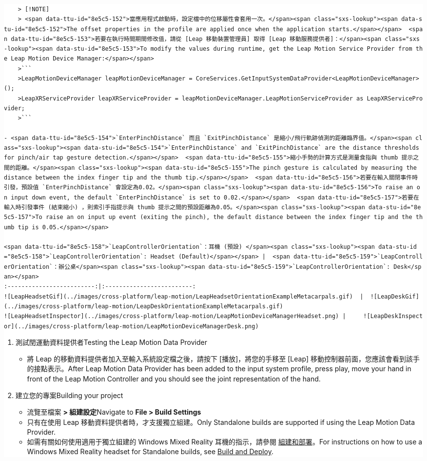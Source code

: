         > [!NOTE]
        > <span data-ttu-id="8e5c5-152">當應用程式啟動時，設定檔中的位移屬性會套用一次。</span><span class="sxs-lookup"><span data-stu-id="8e5c5-152">The offset properties in the profile are applied once when the application starts.</span></span>  <span data-ttu-id="8e5c5-153">若要在執行時間期間修改值，請從 [Leap 移動裝置管理員] 取得 [Leap 移動服務提供者]：</span><span class="sxs-lookup"><span data-stu-id="8e5c5-153">To modify the values during runtime, get the Leap Motion Service Provider from the Leap Motion Device Manager:</span></span>
        >```
        >LeapMotionDeviceManager leapMotionDeviceManager = CoreServices.GetInputSystemDataProvider<LeapMotionDeviceManager>();
        >LeapXRServiceProvider leapXRServiceProvider = leapMotionDeviceManager.LeapMotionServiceProvider as LeapXRServiceProvider; 
        >```

    - <span data-ttu-id="8e5c5-154">`EnterPinchDistance` 而且 `ExitPinchDistance` 是縮小/飛行軌跡偵測的距離臨界值。</span><span class="sxs-lookup"><span data-stu-id="8e5c5-154">`EnterPinchDistance` and `ExitPinchDistance` are the distance thresholds for pinch/air tap gesture detection.</span></span>  <span data-ttu-id="8e5c5-155">縮小手勢的計算方式是測量食指與 thumb 提示之間的距離。</span><span class="sxs-lookup"><span data-stu-id="8e5c5-155">The pinch gesture is calculated by measuring the distance between the index finger tip and the thumb tip.</span></span>  <span data-ttu-id="8e5c5-156">若要在輸入關閉事件時引發，預設值 `EnterPinchDistance` 會設定為0.02。</span><span class="sxs-lookup"><span data-stu-id="8e5c5-156">To raise an on input down event, the default `EnterPinchDistance` is set to 0.02.</span></span>  <span data-ttu-id="8e5c5-157">若要在輸入時引發事件 (結束縮小) ，則索引手指提示與 thumb 提示之間的預設距離為0.05。</span><span class="sxs-lookup"><span data-stu-id="8e5c5-157">To raise an on input up event (exiting the pinch), the default distance between the index finger tip and the thumb tip is 0.05.</span></span>

    <span data-ttu-id="8e5c5-158">`LeapControllerOrientation`：耳機 (預設) </span><span class="sxs-lookup"><span data-stu-id="8e5c5-158">`LeapControllerOrientation`: Headset (Default)</span></span> |  <span data-ttu-id="8e5c5-159">`LeapControllerOrientation`：辦公桌</span><span class="sxs-lookup"><span data-stu-id="8e5c5-159">`LeapControllerOrientation`: Desk</span></span>
    :-------------------------:|:-------------------------:
    ![LeapHeadsetGif](../images/cross-platform/leap-motion/LeapHeadsetOrientationExampleMetacarpals.gif)  |  ![LeapDeskGif](../images/cross-platform/leap-motion/LeapDeskOrientationExampleMetacarpals.gif)
    ![LeapHeadsetInspector](../images/cross-platform/leap-motion/LeapMotionDeviceManagerHeadset.png) |     ![LeapDeskInspector](../images/cross-platform/leap-motion/LeapMotionDeviceManagerDesk.png)

1. <span data-ttu-id="8e5c5-164">測試閏運動資料提供者</span><span class="sxs-lookup"><span data-stu-id="8e5c5-164">Testing the Leap Motion Data Provider</span></span>
    - <span data-ttu-id="8e5c5-165">將 Leap 的移動資料提供者加入至輸入系統設定檔之後，請按下 [播放]，將您的手移至 [Leap] 移動控制器前面，您應該會看到該手的接點表示。</span><span class="sxs-lookup"><span data-stu-id="8e5c5-165">After Leap Motion Data Provider has been added to the input system profile, press play, move your hand in front of the Leap Motion Controller and you should see the joint representation of the hand.</span></span>

1. <span data-ttu-id="8e5c5-166">建立您的專案</span><span class="sxs-lookup"><span data-stu-id="8e5c5-166">Building your project</span></span>
    - <span data-ttu-id="8e5c5-167">流覽至檔案 **> 組建設定**</span><span class="sxs-lookup"><span data-stu-id="8e5c5-167">Navigate to **File > Build Settings**</span></span>
    - <span data-ttu-id="8e5c5-168">只有在使用 Leap 移動資料提供者時，才支援獨立組建。</span><span class="sxs-lookup"><span data-stu-id="8e5c5-168">Only Standalone builds are supported if using the Leap Motion Data Provider.</span></span>
    - <span data-ttu-id="8e5c5-169">如需有關如何使用適用于獨立組建的 Windows Mixed Reality 耳機的指示，請參閱 [組建和部署](../../updates-deployment/BuildAndDeploy.md#building-and-deploying-mrtk-to-a-windows-mixed-reality-headset)。</span><span class="sxs-lookup"><span data-stu-id="8e5c5-169">For instructions on how to use a Windows Mixed Reality headset for Standalone builds, see [Build and Deploy](../../updates-deployment/BuildAndDeploy.md#building-and-deploying-mrtk-to-a-windows-mixed-reality-headset).</span></span>
